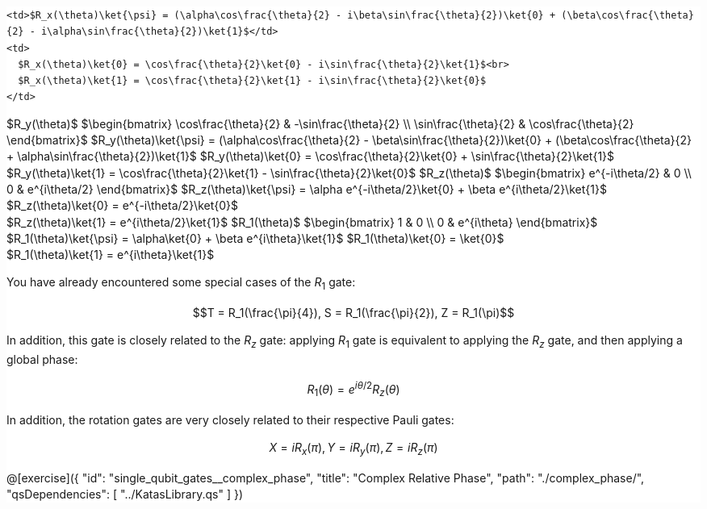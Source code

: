     <td>$R_x(\theta)\ket{\psi} = (\alpha\cos\frac{\theta}{2} - i\beta\sin\frac{\theta}{2})\ket{0} + (\beta\cos\frac{\theta}{2} - i\alpha\sin\frac{\theta}{2})\ket{1}$</td>
    <td>
      $R_x(\theta)\ket{0} = \cos\frac{\theta}{2}\ket{0} - i\sin\frac{\theta}{2}\ket{1}$<br>
      $R_x(\theta)\ket{1} = \cos\frac{\theta}{2}\ket{1} - i\sin\frac{\theta}{2}\ket{0}$
    </td>
   </tr>
  <tr>
    <td>$R_y(\theta)$</td>
    <td>$\begin{bmatrix} \cos\frac{\theta}{2} & -\sin\frac{\theta}{2} \\ \sin\frac{\theta}{2} & \cos\frac{\theta}{2} \end{bmatrix}$</td>
    <td>$R_y(\theta)\ket{\psi} = (\alpha\cos\frac{\theta}{2} - \beta\sin\frac{\theta}{2})\ket{0} + (\beta\cos\frac{\theta}{2} + \alpha\sin\frac{\theta}{2})\ket{1}$</td>
    <td>
      $R_y(\theta)\ket{0} = \cos\frac{\theta}{2}\ket{0} + \sin\frac{\theta}{2}\ket{1}$<br>
      $R_y(\theta)\ket{1} = \cos\frac{\theta}{2}\ket{1} - \sin\frac{\theta}{2}\ket{0}$
    </td>
    </tr>
  <tr>
    <td>$R_z(\theta)$</td>
    <td>$\begin{bmatrix} e^{-i\theta/2} & 0 \\ 0 & e^{i\theta/2} \end{bmatrix}$</td>
    <td>$R_z(\theta)\ket{\psi} = \alpha e^{-i\theta/2}\ket{0} + \beta e^{i\theta/2}\ket{1}$</td>
    <td>
      $R_z(\theta)\ket{0} = e^{-i\theta/2}\ket{0}$<br>
      $R_z(\theta)\ket{1} = e^{i\theta/2}\ket{1}$
    </td>
  </tr>
  <tr>
    <td>$R_1(\theta)$</td>
    <td>$\begin{bmatrix} 1 & 0 \\ 0 & e^{i\theta} \end{bmatrix}$</td>
    <td>$R_1(\theta)\ket{\psi} = \alpha\ket{0} + \beta e^{i\theta}\ket{1}$</td>
    <td>
      $R_1(\theta)\ket{0} = \ket{0}$<br>
      $R_1(\theta)\ket{1} = e^{i\theta}\ket{1}$
    </td>  
  </tr>
</table>

You have already encountered some special cases of the $R_1$ gate:

$$T = R_1(\frac{\pi}{4}), S = R_1(\frac{\pi}{2}), Z = R_1(\pi)$$

In addition, this gate is closely related to the $R_z$ gate: applying $R_1$ gate is equivalent to applying the $R_z$ gate, and then applying a global phase:

$$R_1(\theta) = e^{i\theta/2}R_z(\theta)$$

In addition, the rotation gates are very closely related to their respective Pauli gates:

$$X = iR_x(\pi), Y = iR_y(\pi), Z = iR_z(\pi)$$

@[exercise]({
    "id": "single_qubit_gates__complex_phase",
    "title": "Complex Relative Phase",
    "path": "./complex_phase/",
    "qsDependencies": [
        "../KatasLibrary.qs"
    ]
})
